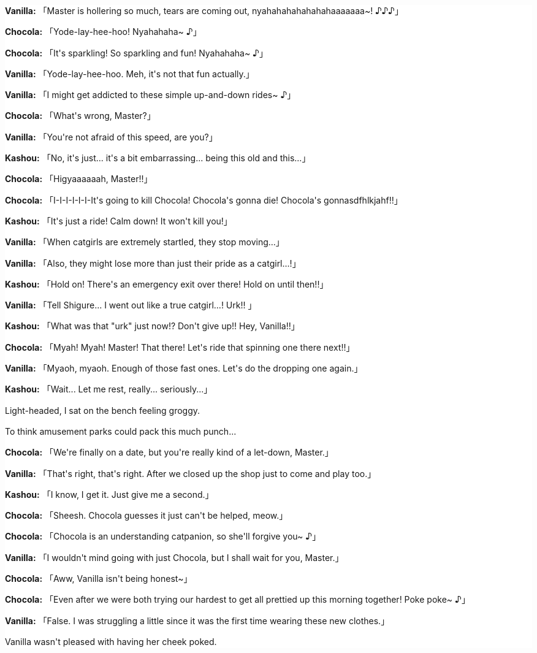 **Vanilla:** 「Master is hollering so much, tears are coming out, nyahahahahahahahaaaaaaa\~! ♪♪♪」

**Chocola:** 「Yode-lay-hee-hoo! Nyahahaha\~ ♪」

**Chocola:** 「It's sparkling! So sparkling and fun! Nyahahaha\~ ♪」

**Vanilla:** 「Yode-lay-hee-hoo. Meh, it's not that fun actually.」

**Vanilla:** 「I might get addicted to these simple up-and-down rides\~ ♪」

**Chocola:** 「What's wrong, Master?」

**Vanilla:** 「You're not afraid of this speed, are you?」

**Kashou:** 「No, it's just... it's a bit embarrassing... being this old and this...」

**Chocola:** 「Higyaaaaaah, Master!!」

**Chocola:** 「I-I-I-I-I-I-It's going to kill Chocola! Chocola's gonna die! Chocola's gonnasdfhlkjahf!!」

**Kashou:** 「It's just a ride! Calm down! It won't kill you!」

**Vanilla:** 「When catgirls are extremely startled, they stop moving...」

**Vanilla:** 「Also, they might lose more than just their pride as a catgirl...!」

**Kashou:** 「Hold on! There's an emergency exit over there! Hold on until then!!」

**Vanilla:** 「Tell Shigure... I went out like a true catgirl...! Urk!! 」

**Kashou:** 「What was that "urk" just now!? Don't give up!! Hey, Vanilla!!」

**Chocola:** 「Myah! Myah! Master! That there! Let's ride that spinning one there next!!」

**Vanilla:** 「Myaoh, myaoh. Enough of those fast ones. Let's do the dropping one again.」

**Kashou:** 「Wait... Let me rest, really... seriously...」

Light-headed, I sat on the bench feeling groggy.

To think amusement parks could pack this much punch...

**Chocola:** 「We're finally on a date, but you're really kind of a let-down, Master.」

**Vanilla:** 「That's right, that's right. After we closed up the shop just to come and play too.」

**Kashou:** 「I know, I get it. Just give me a second.」

**Chocola:** 「Sheesh. Chocola guesses it just can't be helped, meow.」

**Chocola:** 「Chocola is an understanding catpanion, so she'll forgive you\~ ♪」

**Vanilla:** 「I wouldn't mind going with just Chocola, but I shall wait for you, Master.」

**Chocola:** 「Aww, Vanilla isn't being honest\~」

**Chocola:** 「Even after we were both trying our hardest to get all prettied up this morning together! Poke poke\~ ♪」

**Vanilla:** 「False. I was struggling a little since it was the first time wearing these new clothes.」

Vanilla wasn't pleased with having her cheek poked.
